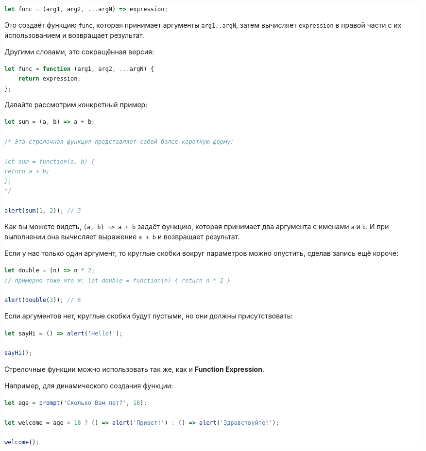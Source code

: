 ```js
let func = (arg1, arg2, ...argN) => expression;
```

Это создаёт функцию `func`, которая принимает аргументы `arg1..argN`, затем вычисляет `expression` в правой части с их использованием и возвращает результат.

Другими словами, это сокращённая версия:

```js
let func = function (arg1, arg2, ...argN) {
    return expression;
};
```

Давайте рассмотрим конкретный пример:

```js
let sum = (a, b) => a + b;

/* Эта стрелочная функция представляет собой более короткую форму:

let sum = function(a, b) {
return a + b;
};
*/

alert(sum(1, 2)); // 3
```

Как вы можете видеть, `(a, b) => a + b` задаёт функцию, которая принимает два аргумента с именами `a` и `b`. И при выполнении она вычисляет выражение `a + b` и возвращает результат.

Если у нас только один аргумент, то круглые скобки вокруг параметров можно опустить, сделав запись ещё короче:

```js
let double = (n) => n * 2;
// примерно тоже что и: let double = function(n) { return n * 2 }

alert(double(3)); // 6
```

Если аргументов нет, круглые скобки будут пустыми, но они должны присутствовать:

```js
let sayHi = () => alert('Hello!');

sayHi();
```

Стрелочные функции можно использовать так же, как и **Function Expression**.

Например, для динамического создания функции:

```js
let age = prompt('Сколько Вам лет?', 18);

let welcome = age < 18 ? () => alert('Привет!') : () => alert('Здравствуйте!');

welcome();
```
